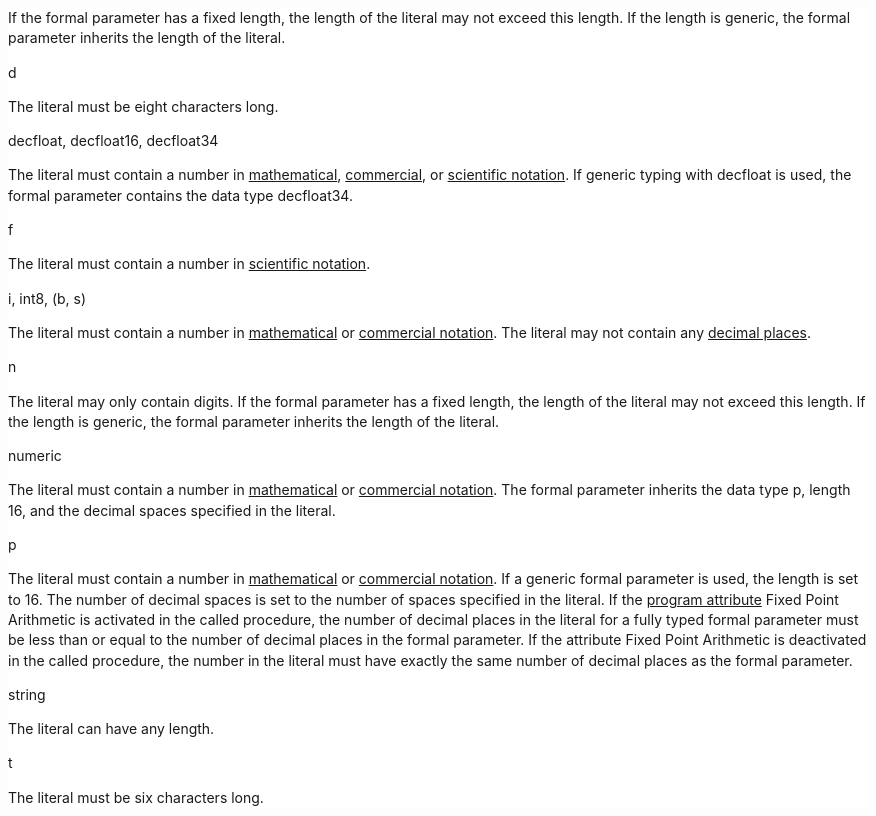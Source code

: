 If the formal parameter has a fixed length, the length of the literal may not exceed this length. If the length is generic, the formal parameter inherits the length of the literal.

d

The literal must be eight characters long.

decfloat, decfloat16, decfloat34

The literal must contain a number in [mathematical](javascript:call_link\('abenmathematical_notation_glosry.htm'\) "Glossary Entry"), [commercial](javascript:call_link\('abencommercial_notation_glosry.htm'\) "Glossary Entry"), or [scientific notation](javascript:call_link\('abenscientific_notation_glosry.htm'\) "Glossary Entry"). If generic typing with decfloat is used, the formal parameter contains the data type decfloat34.

f

The literal must contain a number in [scientific notation](javascript:call_link\('abenscientific_notation_glosry.htm'\) "Glossary Entry").

i, int8, (b, s)

The literal must contain a number in [mathematical](javascript:call_link\('abenmathematical_notation_glosry.htm'\) "Glossary Entry") or [commercial notation](javascript:call_link\('abencommercial_notation_glosry.htm'\) "Glossary Entry"). The literal may not contain any [decimal places](javascript:call_link\('abenfractional_portion_glosry.htm'\) "Glossary Entry").

n

The literal may only contain digits. If the formal parameter has a fixed length, the length of the literal may not exceed this length. If the length is generic, the formal parameter inherits the length of the literal.

numeric

The literal must contain a number in [mathematical](javascript:call_link\('abenmathematical_notation_glosry.htm'\) "Glossary Entry") or [commercial notation](javascript:call_link\('abencommercial_notation_glosry.htm'\) "Glossary Entry"). The formal parameter inherits the data type p, length 16, and the decimal spaces specified in the literal.

p

The literal must contain a number in [mathematical](javascript:call_link\('abenmathematical_notation_glosry.htm'\) "Glossary Entry") or [commercial notation](javascript:call_link\('abencommercial_notation_glosry.htm'\) "Glossary Entry"). If a generic formal parameter is used, the length is set to 16. The number of decimal spaces is set to the number of spaces specified in the literal. If the [program attribute](javascript:call_link\('abenprogram_attribute_glosry.htm'\) "Glossary Entry") Fixed Point Arithmetic is activated in the called procedure, the number of decimal places in the literal for a fully typed formal parameter must be less than or equal to the number of decimal places in the formal parameter. If the attribute Fixed Point Arithmetic is deactivated in the called procedure, the number in the literal must have exactly the same number of decimal places as the formal parameter.

string

The literal can have any length.

t

The literal must be six characters long.
